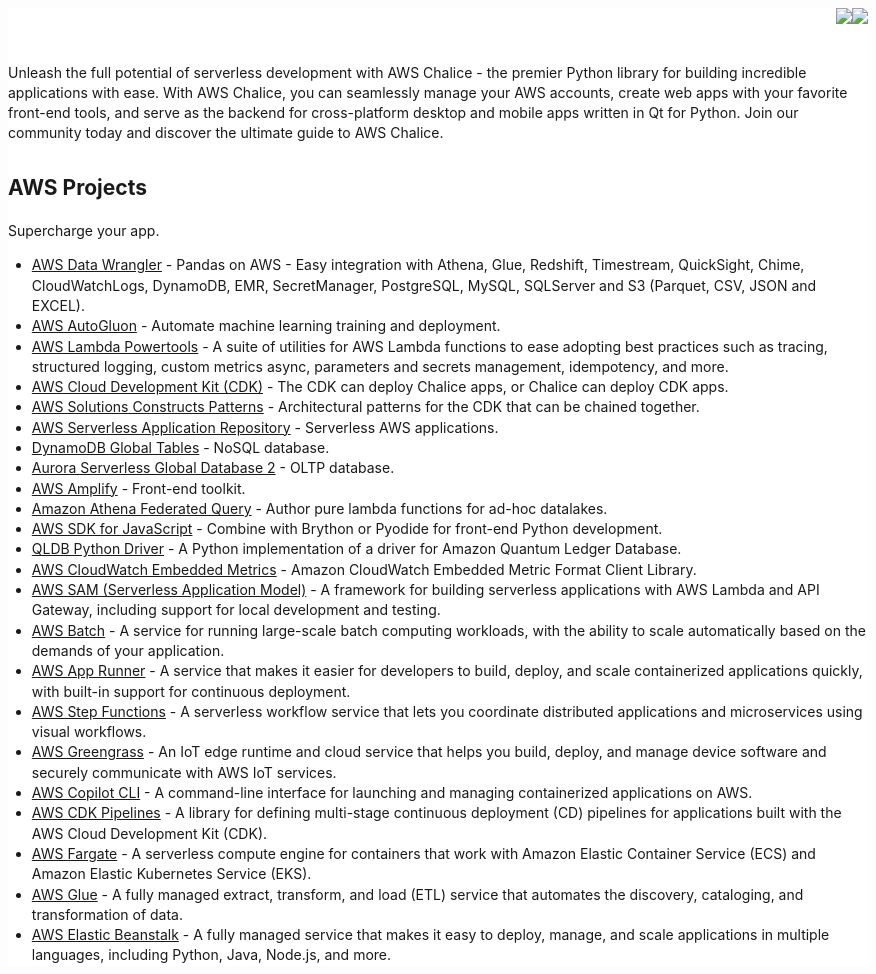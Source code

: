 <a href="https://github.com/aws/chalice"><img src="chalice.png" height="20" align="right"></a><a href="https://github.com/sindresorhus/awesome"><img src="https://cdn.rawgit.com/sindresorhus/awesome/d7305f38d29fed78fa85652e3a63e154dd8e8829/media/badge.svg" align="right" height="20"></a><br/><br/>

Unleash the full potential of serverless development with AWS Chalice - the premier Python library for building incredible applications with ease. With AWS Chalice, you can seamlessly manage your AWS accounts, create web apps with your favorite front-end tools, and serve as the backend for cross-platform desktop and mobile apps written in Qt for Python. Join our community today and discover the ultimate guide to AWS Chalice.

## AWS Projects
Supercharge your app.

- [AWS Data Wrangler](https://github.com/awslabs/aws-data-wrangler) - Pandas on AWS - Easy integration with Athena, Glue, Redshift, Timestream, QuickSight, Chime, CloudWatchLogs, DynamoDB, EMR, SecretManager, PostgreSQL, MySQL, SQLServer and S3 (Parquet, CSV, JSON and EXCEL).
- [AWS AutoGluon](https://github.com/awslabs/autogluon) - Automate machine learning training and deployment.
- [AWS Lambda Powertools](https://github.com/awslabs/aws-lambda-powertools-python) - A suite of utilities for AWS Lambda functions to ease adopting best practices such as tracing, structured logging, custom metrics async, parameters and secrets management, idempotency, and more.
- [AWS Cloud Development Kit (CDK)](https://aws.amazon.com/cdk/) - The CDK can deploy Chalice apps, or Chalice can deploy CDK apps.
- [AWS Solutions Constructs Patterns](https://aws.amazon.com/solutions/constructs/patterns/) - Architectural patterns for the CDK that can be chained together.
- [AWS Serverless Application Repository](https://serverlessrepo.aws.amazon.com/applications) - Serverless AWS applications. 
- [DynamoDB Global Tables](https://aws.amazon.com/dynamodb/global-tables/) - NoSQL database.
- [Aurora Serverless Global Database 2](https://aws.amazon.com/rds/aurora/serverless/) - OLTP database.
- [AWS Amplify](https://docs.amplify.aws/) - Front-end toolkit.
- [Amazon Athena Federated Query](https://docs.aws.amazon.com/athena/latest/ug/connect-to-a-data-source.html) - Author pure lambda functions for ad-hoc datalakes.
- [AWS SDK for JavaScript](https://aws.amazon.com/sdk-for-javascript/) - Combine with Brython or Pyodide for front-end Python development.
- [QLDB Python Driver](https://github.com/awslabs/amazon-qldb-driver-python) - A Python implementation of a driver for Amazon Quantum Ledger Database.
- [AWS CloudWatch Embedded Metrics](awslabs/aws-embedded-metrics-python) - Amazon CloudWatch Embedded Metric Format Client Library.
- [AWS SAM (Serverless Application Model)](https://github.com/aws/serverless-application-model) - A framework for building serverless applications with AWS Lambda and API Gateway, including support for local development and testing.
- [AWS Batch](https://aws.amazon.com/batch/) - A service for running large-scale batch computing workloads, with the ability to scale automatically based on the demands of your application.
- [AWS App Runner](https://aws.amazon.com/apprunner/) - A service that makes it easier for developers to build, deploy, and scale containerized applications quickly, with built-in support for continuous deployment.
- [AWS Step Functions](https://aws.amazon.com/step-functions/) - A serverless workflow service that lets you coordinate distributed applications and microservices using visual workflows.
- [AWS Greengrass](https://aws.amazon.com/greengrass/) - An IoT edge runtime and cloud service that helps you build, deploy, and manage device software and securely communicate with AWS IoT services.
- [AWS Copilot CLI](https://github.com/aws/copilot-cli) - A command-line interface for launching and managing containerized applications on AWS.
- [AWS CDK Pipelines](https://docs.aws.amazon.com/cdk/v2/guide/cdk_pipeline.html) - A library for defining multi-stage continuous deployment (CD) pipelines for applications built with the AWS Cloud Development Kit (CDK).
- [AWS Fargate](https://aws.amazon.com/fargate/) - A serverless compute engine for containers that work with Amazon Elastic Container Service (ECS) and Amazon Elastic Kubernetes Service (EKS).
- [AWS Glue](https://aws.amazon.com/glue/) - A fully managed extract, transform, and load (ETL) service that automates the discovery, cataloging, and transformation of data.
- [AWS Elastic Beanstalk](https://aws.amazon.com/elasticbeanstalk/) - A fully managed service that makes it easy to deploy, manage, and scale applications in multiple languages, including Python, Java, Node.js, and more.
